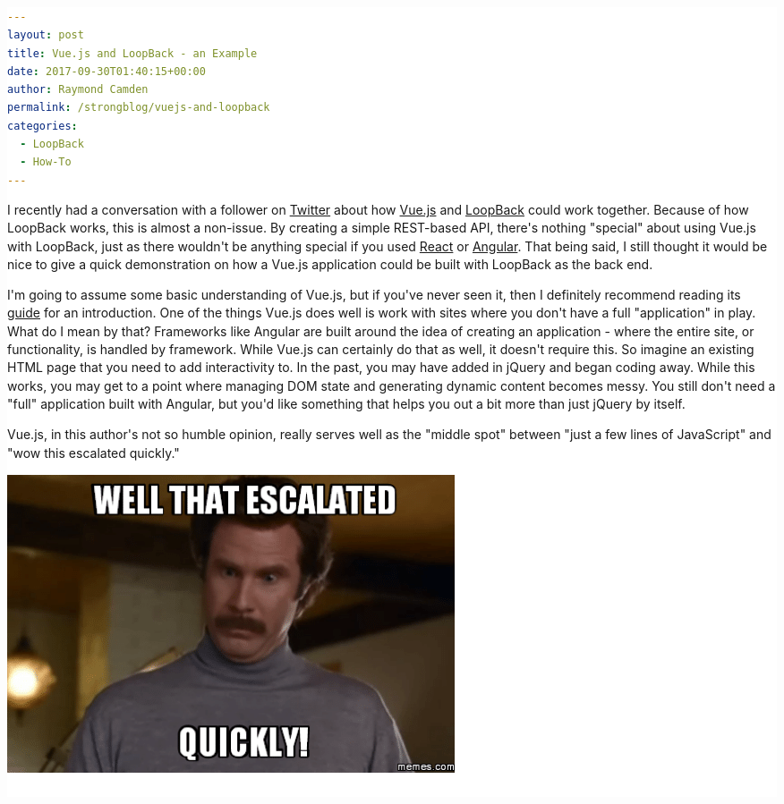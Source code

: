 ```yaml
---
layout: post
title: Vue.js and LoopBack - an Example
date: 2017-09-30T01:40:15+00:00
author: Raymond Camden
permalink: /strongblog/vuejs-and-loopback
categories:
  - LoopBack
  - How-To
---
```


I recently had a conversation with a follower on [Twitter](https://twitter.com/raymondcamden) about how [Vue.js](https://vuejs.org/) and [LoopBack](http://loopback.io/) could work together. Because of how LoopBack works, this is almost a non-issue. By creating a simple REST-based API, there's nothing "special" about using Vue.js with LoopBack, just as there wouldn't be anything special if you used [React](https://facebook.github.io/react/) or [Angular](https://angularjs.org/). That being said, I still thought it would be nice to give a quick demonstration on how a Vue.js application could be built with LoopBack as the back end.

I'm going to assume some basic understanding of Vue.js, but if you've never seen it, then I definitely recommend reading its [guide](https://vuejs.org/v2/guide/) for an introduction. One of the things Vue.js does well is work with sites where you don't have a full "application" in play. What do I mean by that? Frameworks like Angular are built around the idea of creating an application - where the entire site, or functionality, is handled by framework. While Vue.js can certainly do that as well, it doesn't require this. So imagine an existing HTML page that you need to add interactivity to. In the past, you may have added in jQuery and began coding away. While this works, you may get to a point where managing DOM state and generating dynamic content becomes messy. You still don't need a "full" application built with Angular, but you'd like something that helps you out a bit more than just jQuery by itself. 

Vue.js, in this author's not so humble opinion, really serves well as the "middle spot" between "just a few lines of JavaScript" and "wow this escalated quickly." 

<img src="/blog-assets/2017/09/escalated.png" alt="It happens..." />
